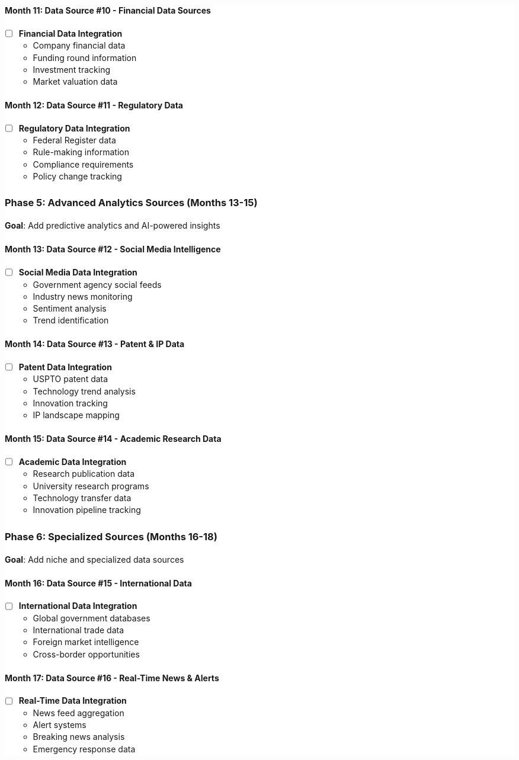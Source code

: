 #### Month 11: Data Source #10 - Financial Data Sources
- [ ] **Financial Data Integration**
  - Company financial data
  - Funding round information
  - Investment tracking
  - Market valuation data

#### Month 12: Data Source #11 - Regulatory Data
- [ ] **Regulatory Data Integration**
  - Federal Register data
  - Rule-making information
  - Compliance requirements
  - Policy change tracking

### Phase 5: Advanced Analytics Sources (Months 13-15)
**Goal**: Add predictive analytics and AI-powered insights

#### Month 13: Data Source #12 - Social Media Intelligence
- [ ] **Social Media Data Integration**
  - Government agency social feeds
  - Industry news monitoring
  - Sentiment analysis
  - Trend identification

#### Month 14: Data Source #13 - Patent & IP Data
- [ ] **Patent Data Integration**
  - USPTO patent data
  - Technology trend analysis
  - Innovation tracking
  - IP landscape mapping

#### Month 15: Data Source #14 - Academic Research Data
- [ ] **Academic Data Integration**
  - Research publication data
  - University research programs
  - Technology transfer data
  - Innovation pipeline tracking

### Phase 6: Specialized Sources (Months 16-18)
**Goal**: Add niche and specialized data sources

#### Month 16: Data Source #15 - International Data
- [ ] **International Data Integration**
  - Global government databases
  - International trade data
  - Foreign market intelligence
  - Cross-border opportunities

#### Month 17: Data Source #16 - Real-Time News & Alerts
- [ ] **Real-Time Data Integration**
  - News feed aggregation
  - Alert systems
  - Breaking news analysis
  - Emergency response data
